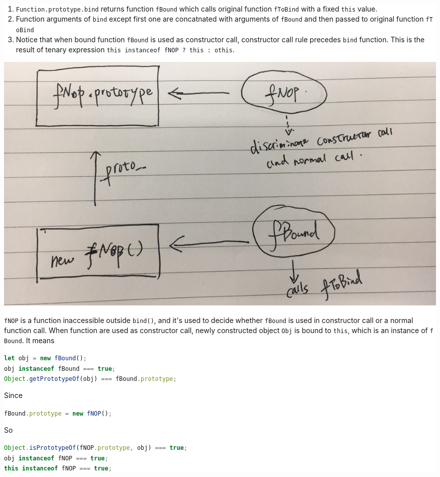 1. `Function.prototype.bind` returns function `fBound` which calls original
   function `fToBind` with a fixed `this` value.
1. Function arguments of `bind` except first one are concatnated with arguments
   of `fBound` and then passed to original function `fToBind`
1. Notice that when bound function `fBound` is used as constructor call,
   constructor call rule precedes `bind` function. This is the result of tenary
   expression `this instanceof fNOP ? this : othis`.

![Prototype Chain of Bind Function](function_bind.png)

`fNOP` is a function inaccessible outside `bind()`, and it's used to decide
whether `fBound` is used in constructor call or a normal function call. When
function are used as constructor call, newly constructed object `Obj` is bound
to `this`, which is an instance of `fBound`. It means

```javascript
let obj = new fBound();
obj instanceof fBound === true;
Object.getPrototypeOf(obj) === fBound.prototype;
```

Since

```javascript
fBound.prototype = new fNOP();
```

So

```javascript
Object.isPrototypeOf(fNOP.prototype, obj) === true;
obj instanceof fNOP === true;
this instanceof fNOP === true;
```
